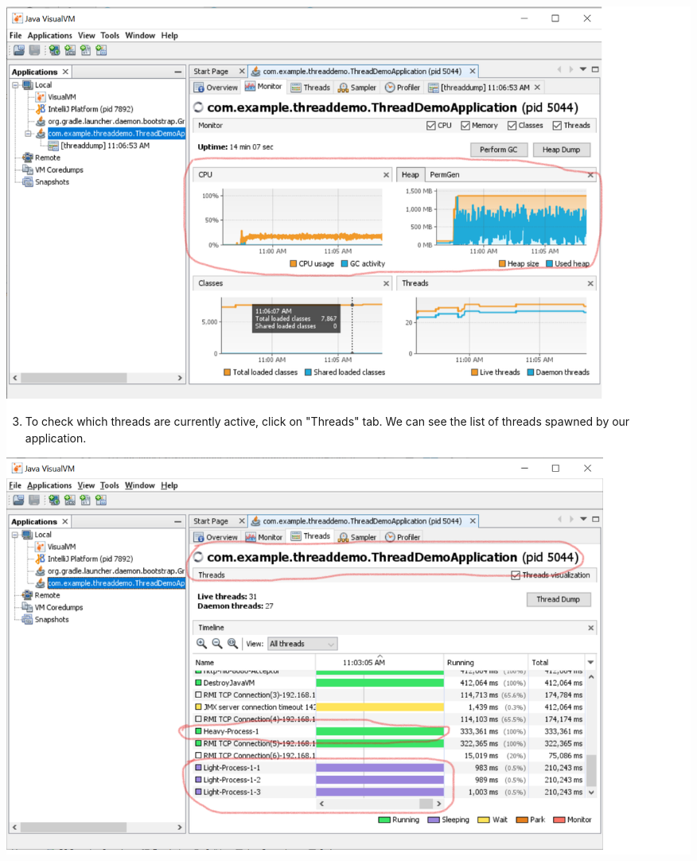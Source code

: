 <img src="img/monitor.png" width="750">

3. To check which threads are currently active, click on "Threads" tab.
We can see the list of threads spawned by our application. 
<img src="img/processes.png" width="750">
 